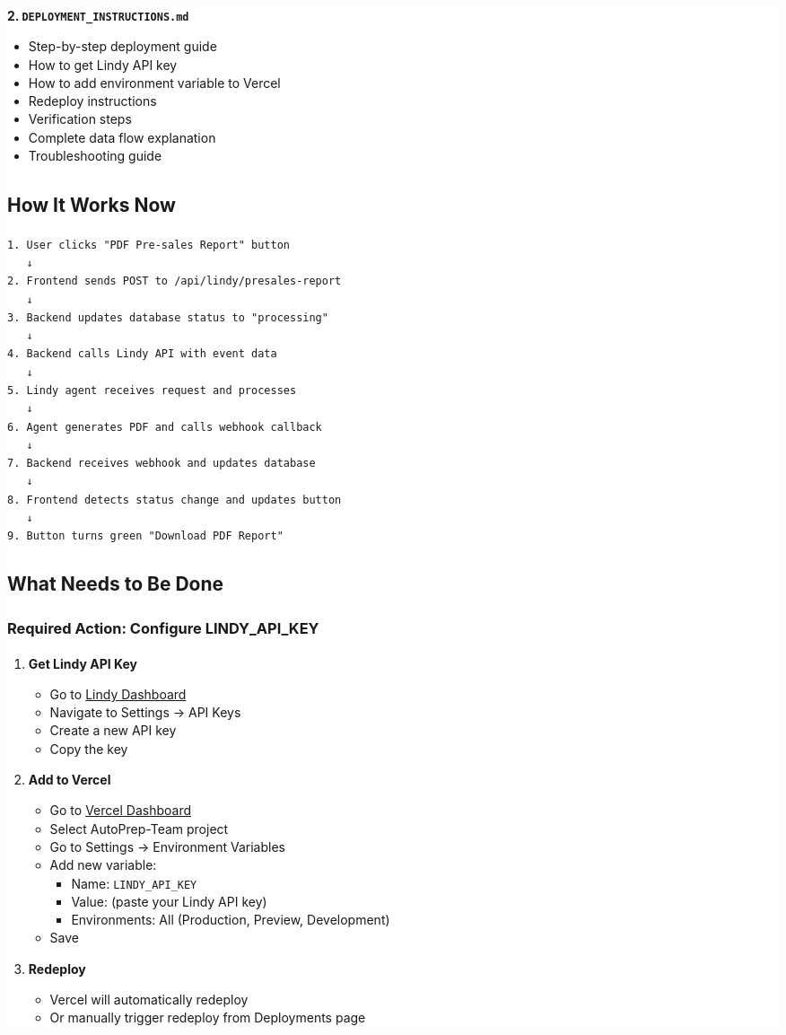 **2. `DEPLOYMENT_INSTRUCTIONS.md`**
- Step-by-step deployment guide
- How to get Lindy API key
- How to add environment variable to Vercel
- Redeploy instructions
- Verification steps
- Complete data flow explanation
- Troubleshooting guide

## How It Works Now

```
1. User clicks "PDF Pre-sales Report" button
   ↓
2. Frontend sends POST to /api/lindy/presales-report
   ↓
3. Backend updates database status to "processing"
   ↓
4. Backend calls Lindy API with event data
   ↓
5. Lindy agent receives request and processes
   ↓
6. Agent generates PDF and calls webhook callback
   ↓
7. Backend receives webhook and updates database
   ↓
8. Frontend detects status change and updates button
   ↓
9. Button turns green "Download PDF Report"
```

## What Needs to Be Done

### Required Action: Configure LINDY_API_KEY

1. **Get Lindy API Key**
   - Go to [Lindy Dashboard](https://app.lindy.ai)
   - Navigate to Settings → API Keys
   - Create a new API key
   - Copy the key

2. **Add to Vercel**
   - Go to [Vercel Dashboard](https://vercel.com)
   - Select AutoPrep-Team project
   - Go to Settings → Environment Variables
   - Add new variable:
     - Name: `LINDY_API_KEY`
     - Value: (paste your Lindy API key)
     - Environments: All (Production, Preview, Development)
   - Save

3. **Redeploy**
   - Vercel will automatically redeploy
   - Or manually trigger redeploy from Deployments page
